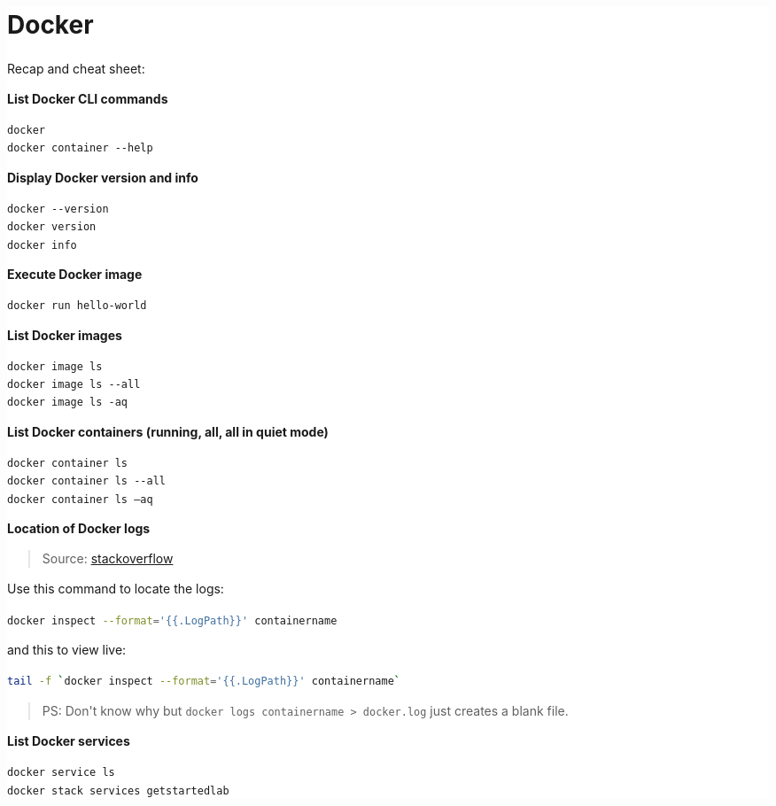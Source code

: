 # Docker

Recap and cheat sheet: 

**List Docker CLI commands**

```
docker 
docker container --help 
```

**Display Docker version and info**

```
docker --version 
docker version 
docker info 
```

**Execute Docker image**

```
docker run hello-world 
```

**List Docker images** 

```
docker image ls 
docker image ls --all 
docker image ls -aq 
```

**List Docker containers (running, all, all in quiet mode)**

```
docker container ls 
docker container ls --all 
docker container ls –aq 
``` 

**Location of Docker logs**

> Source: [stackoverflow](https://stackoverflow.com/questions/41144589/how-to-redirect-docker-container-logs-to-a-single-file)

Use this command to locate the logs:
```bash
docker inspect --format='{{.LogPath}}' containername
```
and this to view live:
```bash
tail -f `docker inspect --format='{{.LogPath}}' containername`
```

> PS: Don't know why but ```docker logs containername > docker.log``` just creates a blank file.


**List Docker services**
```
docker service ls 
docker stack services getstartedlab 
```
